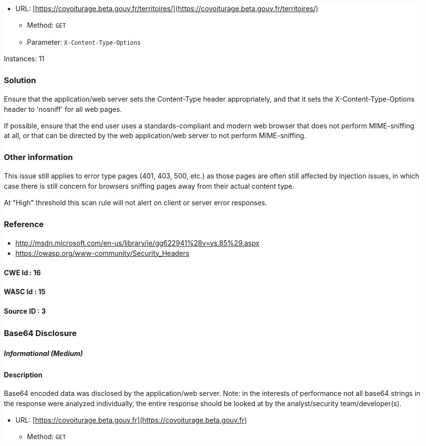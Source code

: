   
* URL: [https://covoiturage.beta.gouv.fr/territoires/](https://covoiturage.beta.gouv.fr/territoires/)
  
  
  * Method: `GET`
  
  
  * Parameter: `X-Content-Type-Options`
  
  
  
  
Instances: 11
  
### Solution
<p>Ensure that the application/web server sets the Content-Type header appropriately, and that it sets the X-Content-Type-Options header to 'nosniff' for all web pages.</p><p>If possible, ensure that the end user uses a standards-compliant and modern web browser that does not perform MIME-sniffing at all, or that can be directed by the web application/web server to not perform MIME-sniffing.</p>
  
### Other information
<p>This issue still applies to error type pages (401, 403, 500, etc.) as those pages are often still affected by injection issues, in which case there is still concern for browsers sniffing pages away from their actual content type.</p><p>At "High" threshold this scan rule will not alert on client or server error responses.</p>
  
### Reference
* http://msdn.microsoft.com/en-us/library/ie/gg622941%28v=vs.85%29.aspx
* https://owasp.org/www-community/Security_Headers

  
#### CWE Id : 16
  
#### WASC Id : 15
  
#### Source ID : 3

  
  
  
  
### Base64 Disclosure
##### Informational (Medium)
  
  
  
  
#### Description
<p>Base64 encoded data was disclosed by the application/web server. Note: in the interests of performance not all base64 strings in the response were analyzed individually, the entire response should be looked at by the analyst/security team/developer(s).</p>
  
  
  
* URL: [https://covoiturage.beta.gouv.fr](https://covoiturage.beta.gouv.fr)
  
  
  * Method: `GET`
  